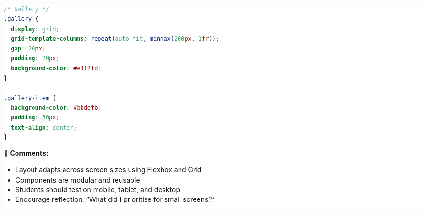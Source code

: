 ```css
/* Gallery */
.gallery {
  display: grid;
  grid-template-columns: repeat(auto-fit, minmax(200px, 1fr));
  gap: 20px;
  padding: 20px;
  background-color: #e3f2fd;
}

.gallery-item {
  background-color: #bbdefb;
  padding: 30px;
  text-align: center;
}
```

**📝 Comments:**
- Layout adapts across screen sizes using Flexbox and Grid  
- Components are modular and reusable  
- Students should test on mobile, tablet, and desktop  
- Encourage reflection: “What did I prioritise for small screens?”  

---

